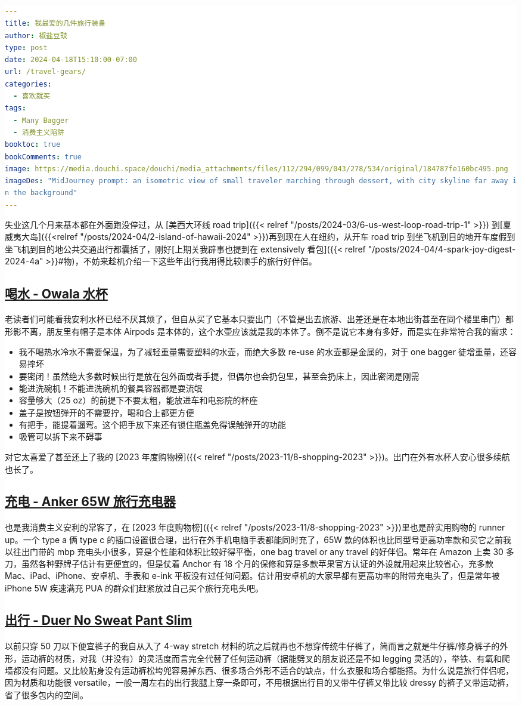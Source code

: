 ```yaml
---
title: 我最爱的几件旅行装备
author: 椒盐豆豉
type: post
date: 2024-04-18T15:10:00-07:00
url: /travel-gears/
categories:
  - 喜欢就买
tags:
  - Many Bagger
  - 消费主义陷阱
booktoc: true
bookComments: true
image: https://media.douchi.space/douchi/media_attachments/files/112/294/099/043/278/534/original/184787fe160bc495.png
imageDes: "MidJourney prompt: an isometric view of small traveler marching through dessert, with city skyline far away in the background"
---
```


失业这几个月来基本都在外面跑没停过，从 [美西大环线 road trip]({{< relref "/posts/2024-03/6-us-west-loop-road-trip-1" >}}) 到[夏威夷大岛]({{<relref "/posts/2024-04/2-island-of-hawaii-2024" >}})再到现在人在纽约，从开车 road trip 到坐飞机到目的地开车度假到坐飞机到目的地公共交通出行都囊括了，刚好[上期关我辟事也提到在 extensively 看包]({{< relref "/posts/2024-04/4-spark-joy-digest-2024-4a" >}}#物)，不妨来趁机介绍一下这些年出行我用得比较顺手的旅行好伴侣。



## [喝水 - Owala 水杯](https://amzn.to/477opdH)
老读者们可能看我安利水杯已经不厌其烦了，但自从买了它基本只要出门（不管是出去旅游、出差还是在本地出街甚至在同个楼里串门）都形影不离，朋友里有帽子是本体 Airpods 是本体的，这个水壶应该就是我的本体了。倒不是说它本身有多好，而是实在非常符合我的需求：
- 我不喝热水冷水不需要保温，为了减轻重量需要塑料的水壶，而绝大多数 re-use 的水壶都是金属的，对于 one bagger 徒增重量，还容易摔坏
- 要密闭！虽然绝大多数时候出行是放在包外面或者手提，但偶尔也会扔包里，甚至会扔床上，因此密闭是刚需
- 能进洗碗机！不能进洗碗机的餐具容器都是耍流氓
- 容量够大（25 oz）的前提下不要太粗，能放进车和电影院的杯座
- 盖子是按钮弹开的不需要拧，喝和合上都更方便
- 有把手，能提着遛弯。这个把手放下来还有锁住瓶盖免得误触弹开的功能
- 吸管可以拆下来不碍事

对它太喜爱了甚至还上了我的 [2023 年度购物榜]({{< relref "/posts/2023-11/8-shopping-2023" >}})。出门在外有水杯人安心很多续航也长了。

## [充电 - Anker 65W 旅行充电器](https://amzn.to/3Z6LwkB)
也是我消费主义安利的常客了，在 [2023 年度购物榜]({{< relref "/posts/2023-11/8-shopping-2023" >}})里也是醉实用购物的 runner up。一个 type a 俩 type c 的插口设置很合理，出行在外手机电脑手表都能同时充了，65W 款的体积也比同型号更高功率款和买它之前我以往出门带的 mbp 充电头小很多，算是个性能和体积比较好得平衡，one bag travel or any travel 的好伴侣。常年在 Amazon 上卖 30 多刀，虽然各种野牌子估计有更便宜的，但是仗着 Anchor 有 18 个月的保修和算是多款苹果官方认证的外设就用起来比较省心，充多款 Mac、iPad、iPhone、安卓机、手表和 e-ink 平板没有过任何问题。估计用安卓机的大家早都有更高功率的附带充电头了，但是常年被 iPhone 5W 疾速满充 PUA 的群众们赶紧放过自己买个旅行充电头吧。

## [出行 - Duer No Sweat Pant Slim](https://prz.io/gDAZPA0iO)
以前只穿 50 刀以下便宜裤子的我自从入了 4-way stretch 材料的坑之后就再也不想穿传统牛仔裤了，简而言之就是牛仔裤/修身裤子的外形，运动裤的材质，对我（并没有）的灵活度而言完全代替了任何运动裤（据能劈叉的朋友说还是不如 legging 灵活的），举铁、有氧和爬墙都没有问题。又比较贴身没有运动裤松垮兜容易掉东西、很多场合外形不适合的缺点，什么衣服和场合都能搭。为什么说是旅行伴侣呢，因为材质和功能很 versatile，一般一周左右的出行我腿上穿一条即可，不用根据出行目的又带牛仔裤又带比较 dressy 的裤子又带运动裤，省了很多包内的空间。
